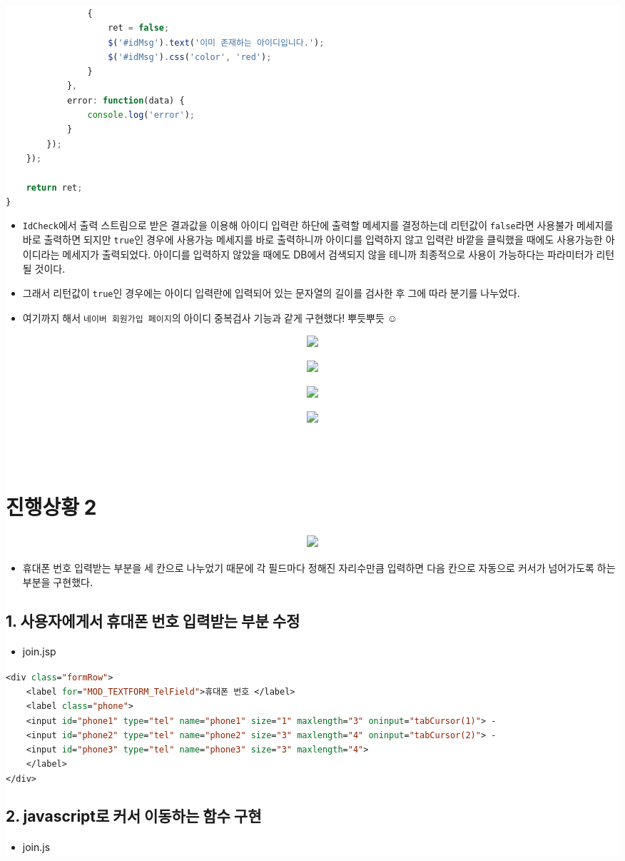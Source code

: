 ```javascript
                {
                    ret = false;
                    $('#idMsg').text('이미 존재하는 아이디입니다.');
                    $('#idMsg').css('color', 'red');
                }
            },
            error: function(data) {
                console.log('error');
            }
        });
    });
	
    return ret;
}
```

* `IdCheck`에서 출력 스트림으로 받은 결과값을 이용해 아이디 입력란 하단에 출력할 메세지를 결정하는데 리턴값이 `false`라면 사용불가 메세지를 바로 출력하면 되지만 `true`인 경우에 사용가능 메세지를 바로 출력하니까 아이디를 입력하지 않고 입력란 바깥을 클릭했을 때에도 사용가능한 아이디라는 메세지가 출력되었다. 아이디를 입력하지 않았을 때에도 DB에서 검색되지 않을 테니까 최종적으로 사용이 가능하다는 파라미터가 리턴될 것이다. 
* 그래서 리턴값이 `true`인 경우에는 아이디 입력란에 입력되어 있는 문자열의 길이를 검사한 후 그에 따라 분기를 나누었다.

* 여기까지 해서 `네이버 회원가입 페이지`의 아이디 중복검사 기능과 같게 구현했다! 뿌듯뿌듯 ☺️
<p align="center"><img src="../../assets/images/existId.png" width="400"></p>
<p align="center"><img src="../../assets/images/nonExistId.png" width="400"></p>
<p align="center"><img src="../../assets/images/tooLong.png" width="400"></p>
<p align="center"><img src="../../assets/images/tooShort.png" width="400"></p>
<br><br>

# 진행상황 2

<p align="center"><img src="../../assets/images/inputPhone.png" width="400"></p>

* 휴대폰 번호 입력받는 부분을 세 칸으로 나누었기 때문에 각 필드마다 정해진 자리수만큼 입력하면 다음 칸으로 자동으로 커서가 넘어가도록 하는 부분을 구현했다.

## 1. 사용자에게서 휴대폰 번호 입력받는 부분 수정
* join.jsp

```jsp
<div class="formRow">
    <label for="MOD_TEXTFORM_TelField">휴대폰 번호 </label>
    <label class="phone">
    <input id="phone1" type="tel" name="phone1" size="1" maxlength="3" oninput="tabCursor(1)"> - 
    <input id="phone2" type="tel" name="phone2" size="3" maxlength="4" oninput="tabCursor(2)"> - 
    <input id="phone3" type="tel" name="phone3" size="3" maxlength="4">
    </label>
</div>
```

## 2. javascript로 커서 이동하는 함수 구현
* join.js
